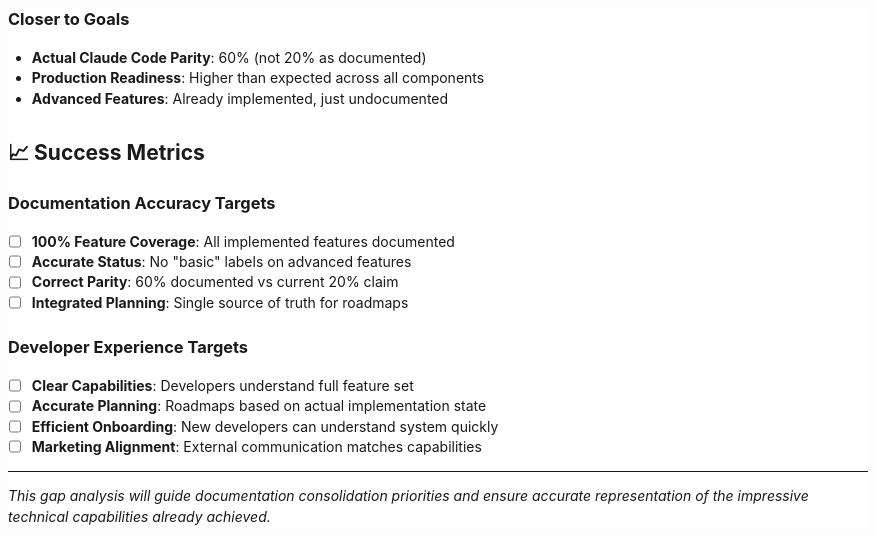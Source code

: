 ### **Closer to Goals**
- **Actual Claude Code Parity**: 60% (not 20% as documented)
- **Production Readiness**: Higher than expected across all components
- **Advanced Features**: Already implemented, just undocumented

## 📈 Success Metrics

### **Documentation Accuracy Targets**
- [ ] **100% Feature Coverage**: All implemented features documented
- [ ] **Accurate Status**: No "basic" labels on advanced features  
- [ ] **Correct Parity**: 60% documented vs current 20% claim
- [ ] **Integrated Planning**: Single source of truth for roadmaps

### **Developer Experience Targets**
- [ ] **Clear Capabilities**: Developers understand full feature set
- [ ] **Accurate Planning**: Roadmaps based on actual implementation state
- [ ] **Efficient Onboarding**: New developers can understand system quickly
- [ ] **Marketing Alignment**: External communication matches capabilities

---

*This gap analysis will guide documentation consolidation priorities and ensure accurate representation of the impressive technical capabilities already achieved.*
